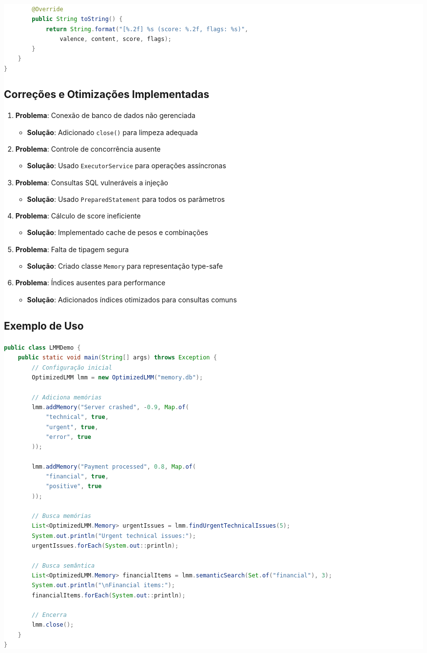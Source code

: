 ```java
        @Override
        public String toString() {
            return String.format("[%.2f] %s (score: %.2f, flags: %s)", 
                valence, content, score, flags);
        }
    }
}
```

## Correções e Otimizações Implementadas

1. **Problema**: Conexão de banco de dados não gerenciada
   - **Solução**: Adicionado `close()` para limpeza adequada

2. **Problema**: Controle de concorrência ausente
   - **Solução**: Usado `ExecutorService` para operações assíncronas

3. **Problema**: Consultas SQL vulneráveis a injeção
   - **Solução**: Usado `PreparedStatement` para todos os parâmetros

4. **Problema**: Cálculo de score ineficiente
   - **Solução**: Implementado cache de pesos e combinações

5. **Problema**: Falta de tipagem segura
   - **Solução**: Criado classe `Memory` para representação type-safe

6. **Problema**: Índices ausentes para performance
   - **Solução**: Adicionados índices otimizados para consultas comuns

## Exemplo de Uso

```java
public class LMMDemo {
    public static void main(String[] args) throws Exception {
        // Configuração inicial
        OptimizedLMM lmm = new OptimizedLMM("memory.db");
        
        // Adiciona memórias
        lmm.addMemory("Server crashed", -0.9, Map.of(
            "technical", true,
            "urgent", true,
            "error", true
        ));
        
        lmm.addMemory("Payment processed", 0.8, Map.of(
            "financial", true,
            "positive", true
        ));
        
        // Busca memórias
        List<OptimizedLMM.Memory> urgentIssues = lmm.findUrgentTechnicalIssues(5);
        System.out.println("Urgent technical issues:");
        urgentIssues.forEach(System.out::println);
        
        // Busca semântica
        List<OptimizedLMM.Memory> financialItems = lmm.semanticSearch(Set.of("financial"), 3);
        System.out.println("\nFinancial items:");
        financialItems.forEach(System.out::println);
        
        // Encerra
        lmm.close();
    }
}
```
